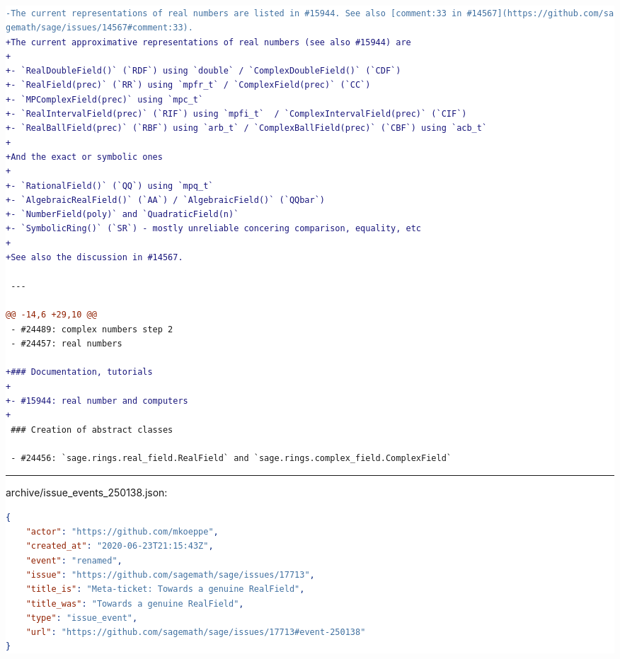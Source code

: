 ``````diff
-The current representations of real numbers are listed in #15944. See also [comment:33 in #14567](https://github.com/sagemath/sage/issues/14567#comment:33).
+The current approximative representations of real numbers (see also #15944) are
+
+- `RealDoubleField()` (`RDF`) using `double` / `ComplexDoubleField()` (`CDF`)
+- `RealField(prec)` (`RR`) using `mpfr_t` / `ComplexField(prec)` (`CC`)
+- `MPComplexField(prec)` using `mpc_t`
+- `RealIntervalField(prec)` (`RIF`) using `mpfi_t`  / `ComplexIntervalField(prec)` (`CIF`)
+- `RealBallField(prec)` (`RBF`) using `arb_t` / `ComplexBallField(prec)` (`CBF`) using `acb_t`
+
+And the exact or symbolic ones
+
+- `RationalField()` (`QQ`) using `mpq_t`
+- `AlgebraicRealField()` (`AA`) / `AlgebraicField()` (`QQbar`)
+- `NumberField(poly)` and `QuadraticField(n)`
+- `SymbolicRing()` (`SR`) - mostly unreliable concering comparison, equality, etc
+
+See also the discussion in #14567.
 
 ---
 
@@ -14,6 +29,10 @@
 - #24489: complex numbers step 2
 - #24457: real numbers
 
+### Documentation, tutorials
+
+- #15944: real number and computers
+
 ### Creation of abstract classes
 
 - #24456: `sage.rings.real_field.RealField` and `sage.rings.complex_field.ComplexField`
``````




---

archive/issue_events_250138.json:
```json
{
    "actor": "https://github.com/mkoeppe",
    "created_at": "2020-06-23T21:15:43Z",
    "event": "renamed",
    "issue": "https://github.com/sagemath/sage/issues/17713",
    "title_is": "Meta-ticket: Towards a genuine RealField",
    "title_was": "Towards a genuine RealField",
    "type": "issue_event",
    "url": "https://github.com/sagemath/sage/issues/17713#event-250138"
}
```
